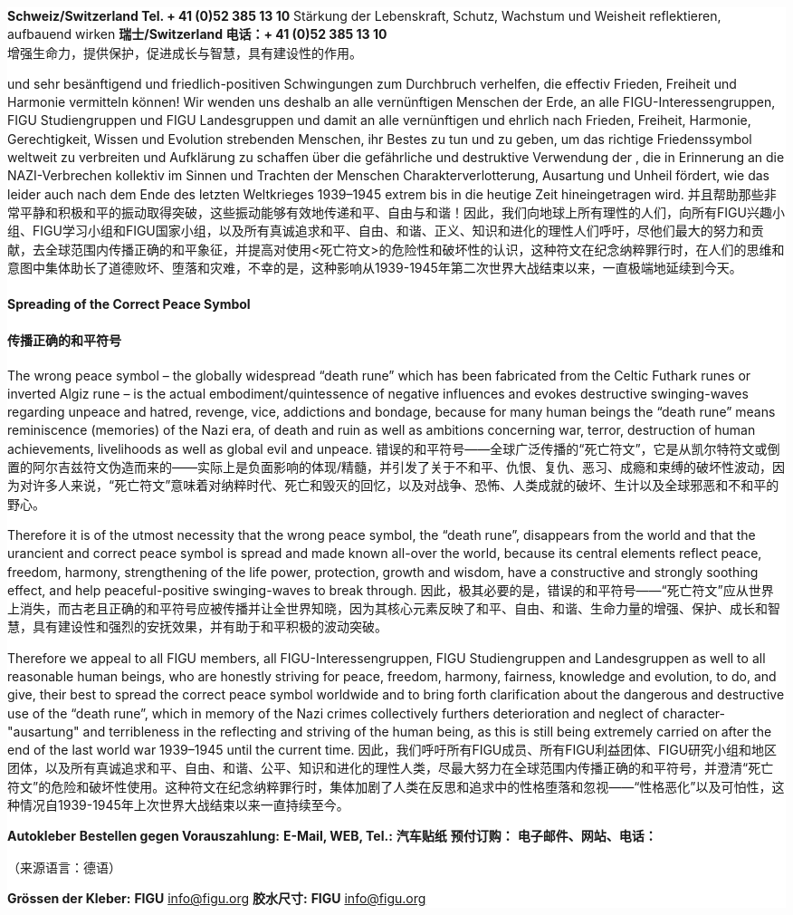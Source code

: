 **Schweiz/Switzerland  Tel. + 41 (0)52 385 13 10** Stärkung der Lebenskraft, Schutz, Wachstum und Weisheit reflektieren, aufbauend wirken
**瑞士/Switzerland  电话：+ 41 (0)52 385 13 10**  
增强生命力，提供保护，促进成长与智慧，具有建设性的作用。

und sehr besänftigend und friedlich-positiven Schwingungen zum Durchbruch verhelfen, die effectiv Frieden, Freiheit und Harmonie vermitteln können! Wir wenden uns deshalb an alle vernünftigen Menschen der Erde, an alle FIGU-Interessengruppen, FIGU Studiengruppen und FIGU Landesgruppen und damit an alle vernünftigen und ehrlich nach Frieden, Freiheit, Harmonie, Gerechtigkeit, Wissen und Evolution strebenden Menschen, ihr Bestes zu tun und zu geben, um das richtige Friedenssymbol weltweit zu verbreiten und Aufklärung zu schaffen über die gefährliche und destruktive Verwendung der <Todesrune>, die in Erinnerung an die NAZI-Verbrechen kollektiv im Sinnen und Trachten der Menschen Charakterverlotterung, Ausartung und Unheil fördert, wie das leider auch nach dem Ende des letzten Weltkrieges 1939–1945 extrem bis in die heutige Zeit hineingetragen wird.
并且帮助那些非常平静和积极和平的振动取得突破，这些振动能够有效地传递和平、自由与和谐！因此，我们向地球上所有理性的人们，向所有FIGU兴趣小组、FIGU学习小组和FIGU国家小组，以及所有真诚追求和平、自由、和谐、正义、知识和进化的理性人们呼吁，尽他们最大的努力和贡献，去全球范围内传播正确的和平象征，并提高对使用<死亡符文>的危险性和破坏性的认识，这种符文在纪念纳粹罪行时，在人们的思维和意图中集体助长了道德败坏、堕落和灾难，不幸的是，这种影响从1939-1945年第二次世界大战结束以来，一直极端地延续到今天。

#### Spreading of the Correct Peace Symbol
#### 传播正确的和平符号

The wrong peace symbol – the globally widespread “death rune” which has been fabricated from the Celtic Futhark runes or inverted Algiz rune – is the actual embodiment/quintessence of negative influences and evokes destructive swinging-waves regarding unpeace and hatred, revenge, vice, addictions and bondage, because for many human beings the “death rune” means reminiscence (memories) of the Nazi era, of death and ruin as well as ambitions concerning war, terror, destruction of human achievements, livelihoods as well as global evil and unpeace.
错误的和平符号——全球广泛传播的“死亡符文”，它是从凯尔特符文或倒置的阿尔吉兹符文伪造而来的——实际上是负面影响的体现/精髓，并引发了关于不和平、仇恨、复仇、恶习、成瘾和束缚的破坏性波动，因为对许多人来说，“死亡符文”意味着对纳粹时代、死亡和毁灭的回忆，以及对战争、恐怖、人类成就的破坏、生计以及全球邪恶和不和平的野心。

Therefore it is of the utmost necessity that the wrong peace symbol, the “death rune”, disappears from the world and that the urancient and correct peace symbol is spread and made known all-over the world, because its central elements reflect peace, freedom, harmony, strengthening of the life power, protection, growth and wisdom, have a constructive and strongly soothing effect, and help peaceful-positive swinging-waves to break through.
因此，极其必要的是，错误的和平符号——“死亡符文”应从世界上消失，而古老且正确的和平符号应被传播并让全世界知晓，因为其核心元素反映了和平、自由、和谐、生命力量的增强、保护、成长和智慧，具有建设性和强烈的安抚效果，并有助于和平积极的波动突破。

Therefore we appeal to all FIGU members, all FIGU-Interessengruppen, FIGU Studiengruppen and Landesgruppen as well to all reasonable human beings, who are honestly striving for peace, freedom, harmony, fairness, knowledge and evolution, to do, and give, their best to spread the correct peace symbol worldwide and to bring forth clarification about the dangerous and destructive use of the “death rune”, which in memory of the Nazi crimes collectively furthers deterioration and neglect of character-"ausartung" and terribleness in the reflecting and striving of the human being, as this is still being extremely carried on after the end of the last world war 1939–1945 until the current time.
因此，我们呼吁所有FIGU成员、所有FIGU利益团体、FIGU研究小组和地区团体，以及所有真诚追求和平、自由、和谐、公平、知识和进化的理性人类，尽最大努力在全球范围内传播正确的和平符号，并澄清“死亡符文”的危险和破坏性使用。这种符文在纪念纳粹罪行时，集体加剧了人类在反思和追求中的性格堕落和忽视——“性格恶化”以及可怕性，这种情况自1939-1945年上次世界大战结束以来一直持续至今。

**Autokleber** **Bestellen gegen Vorauszahlung:** **E-Mail, WEB, Tel.:**
**汽车贴纸** **预付订购：** **电子邮件、网站、电话：**

（来源语言：德语）

**Grössen der Kleber:** **FIGU** info@figu.org
**胶水尺寸:** **FIGU** info@figu.org
